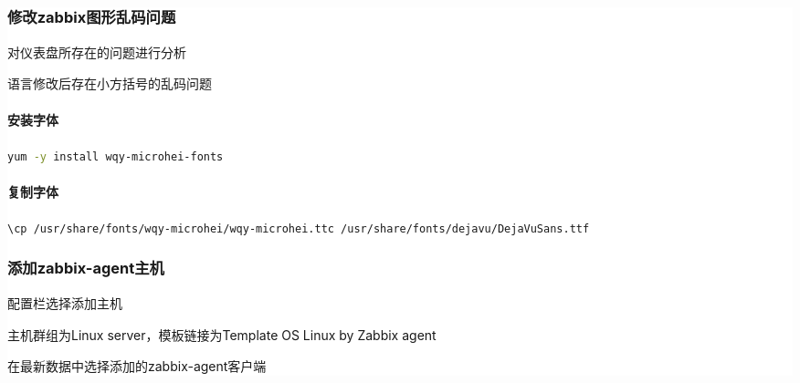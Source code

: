 ### 修改zabbix图形乱码问题
对仪表盘所存在的问题进行分析

语言修改后存在小方括号的乱码问题

#### 安装字体
```bash
yum -y install wqy-microhei-fonts
```
#### 复制字体
```bash
\cp /usr/share/fonts/wqy-microhei/wqy-microhei.ttc /usr/share/fonts/dejavu/DejaVuSans.ttf
```

### 添加zabbix-agent主机
配置栏选择添加主机

主机群组为Linux server，模板链接为Template OS Linux by Zabbix agent

在最新数据中选择添加的zabbix-agent客户端
